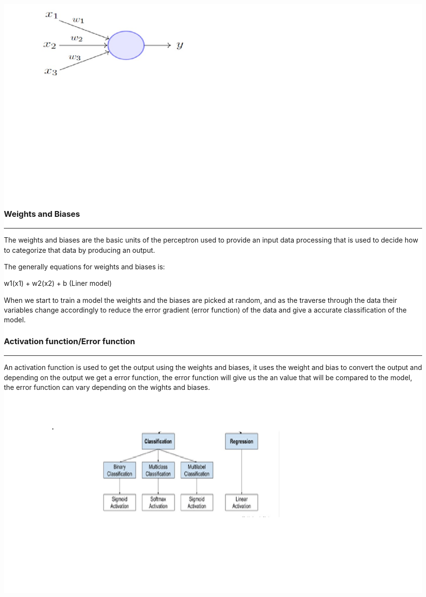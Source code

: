  ![perceptron](https://github.com/penzen/Pictures/blob/main/Perceptron.jpg)


### **Weights and Biases**
---
The weights and biases are the basic units of the perceptron used to provide an input data processing that is used to decide how to categorize that data by producing an output.
 
 The generally equations for weights and biases is:

 w1(x1) + w2(x2) + b (Liner model)

When we start to train a model the weights and the biases are picked at random, and as the traverse through the data their variables change accordingly to reduce the error gradient (error function) of the data and give a accurate classification of the model.   


### **Activation function/Error function**
---
An activation function is used to get the output using the weights and biases, it uses the weight and bias to convert the output and depending on the output we get a error function, the error function will give us the an value that will be compared to the model, the error function can vary depending on the wights and biases.

![Activation](https://github.com/penzen/Pictures/blob/main/Activation.jpg)